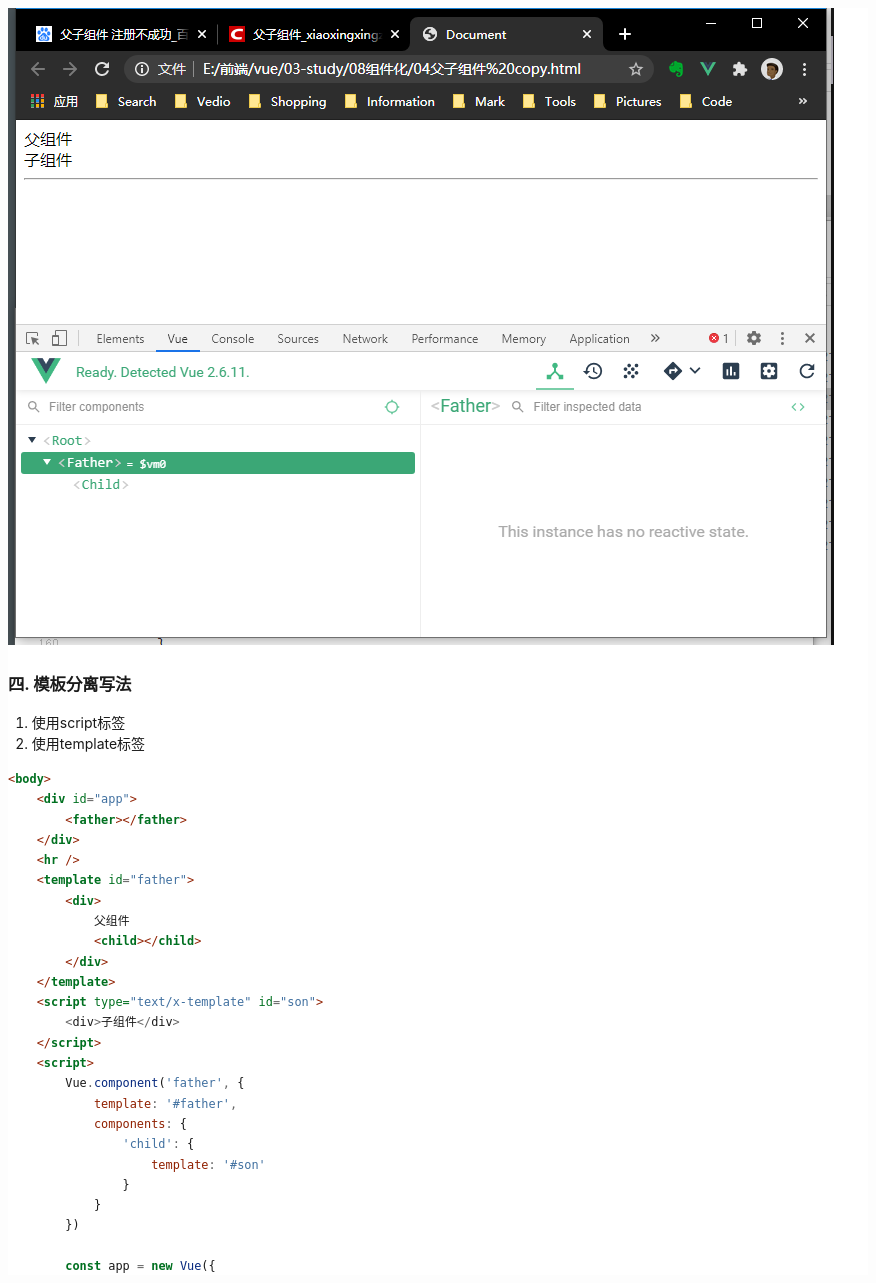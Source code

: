 ![](../imgs/07组件化/3.png)

### 四. 模板分离写法
1. 使用script标签
2. 使用template标签
```html
<body>
	<div id="app">
		<father></father>
	</div>
	<hr />
	<template id="father">
		<div>
			父组件
			<child></child>
		</div>
	</template>
	<script type="text/x-template" id="son">
		<div>子组件</div>
	</script>
	<script>
		Vue.component('father', {
			template: '#father',
			components: {
				'child': {
					template: '#son'
				}
			}
		})

		const app = new Vue({
```